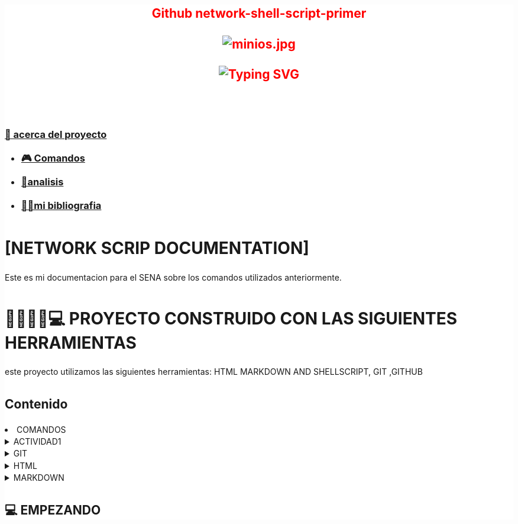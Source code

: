 <a name="reademe-top"></a>

<div align="center">
<h2 style="color:red"> <b>Github network-shell-script-primer



</b>

<img src="minios.jpg" alt="minios.jpg"  width="400" 
height="auto" border-radius="75"/>

![Typing SVG](https://readme-typing-svg.herokuapp.com/?color=cyan&size=35&center=true&vCenter=true&width=1000&lines=👨‍🏫​+Hola+Mi+Nombre+Es+Daniel+Escobar+🎮​;​​👨‍💻​+Me+gusta+Estudiar​;+​👨‍💻​+Todo+Lo+Que+Tiene+Que+Ver+Con+Tenologia​​💻​;​👨🏻‍💻​+BIENVENIDOS+A+MI+DOCUMENTO!+​👨🏻‍💻​)

</br>
 
 

</div>

 [ <h3> 📖 acerca del proyecto](#about-project)
- [🎮 Comandos ](comanods-utilziados-para-mi-trabajo) 

- [🧐analisis](analicis-del-proyecto)

- [🧑‍💼mi bibliografia](Mi-bibliografia-personali)

# [NETWORK SCRIP DOCUMENTATION] <a name="about-project"></a> 

 Este es mi documentacion para el SENA sobre  los comandos utilizados anteriormente.


 # 👩‍💻👨‍💻💻 PROYECTO CONSTRUIDO CON LAS SIGUIENTES HERRAMIENTAS
 </a>

<p>
este proyecto utilizamos las siguientes herramientas:
HTML MARKDOWN AND SHELLSCRIPT, GIT ,GITHUB
</p>

## Contenido <a name = "contenido-elementos"></a>
<li> COMANDOS </li>

<details><summary> ACTIVIDAD1 </summary></details>


<details><summary> GIT </summary></details>


<details><summary> HTML </summary></details>

<details><summary> MARKDOWN </summary></details>


## 💻 EMPEZANDO <a name="Estoy empezando"></a>
